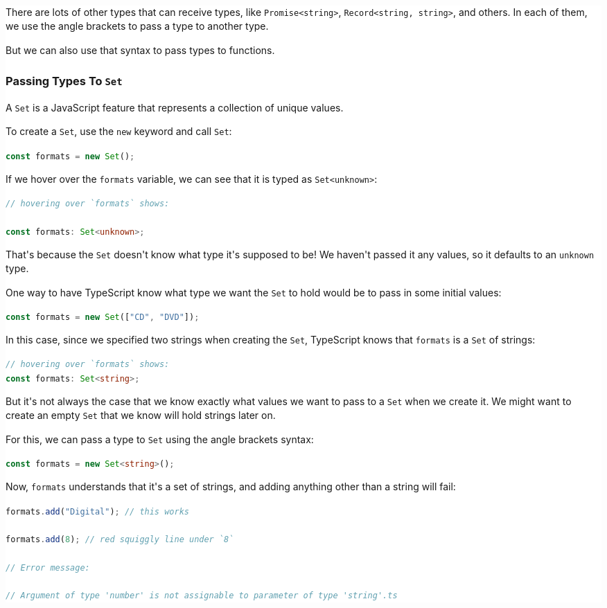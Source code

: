 There are lots of other types that can receive types, like `Promise<string>`, `Record<string, string>`, and others. In each of them, we use the angle brackets to pass a type to another type.

But we can also use that syntax to pass types to functions.

### Passing Types To `Set`

A `Set` is a JavaScript feature that represents a collection of unique values.

To create a `Set`, use the `new` keyword and call `Set`:

```typescript
const formats = new Set();
```

If we hover over the `formats` variable, we can see that it is typed as `Set<unknown>`:

```typescript
// hovering over `formats` shows:

const formats: Set<unknown>;
```

That's because the `Set` doesn't know what type it's supposed to be! We haven't passed it any values, so it defaults to an `unknown` type.

One way to have TypeScript know what type we want the `Set` to hold would be to pass in some initial values:

```typescript
const formats = new Set(["CD", "DVD"]);
```

In this case, since we specified two strings when creating the `Set`, TypeScript knows that `formats` is a `Set` of strings:

```typescript
// hovering over `formats` shows:
const formats: Set<string>;
```

But it's not always the case that we know exactly what values we want to pass to a `Set` when we create it. We might want to create an empty `Set` that we know will hold strings later on.

For this, we can pass a type to `Set` using the angle brackets syntax:

```typescript
const formats = new Set<string>();
```

Now, `formats` understands that it's a set of strings, and adding anything other than a string will fail:

```typescript
formats.add("Digital"); // this works

formats.add(8); // red squiggly line under `8`

// Error message:

// Argument of type 'number' is not assignable to parameter of type 'string'.ts
```
